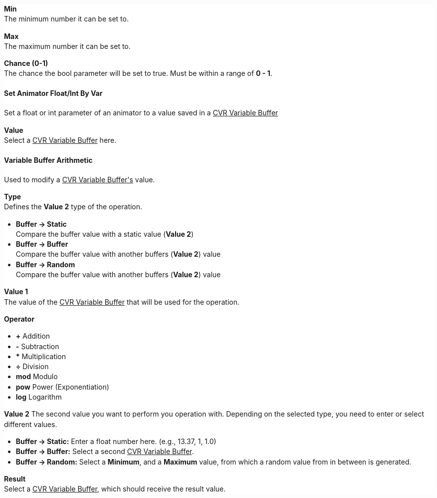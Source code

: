 **Min**  
The minimum number it can be set to.

**Max**  
The maximum number it can be set to.

**Chance (0-1)**  
The chance the bool parameter will be set to true. Must be within a range of **0 - 1**.


#### Set Animator Float/Int By Var
Set a float or int parameter of an animator to a value saved in a [CVR Variable Buffer](variable-buffer.md)

**Value**  
Select a [CVR Variable Buffer](variable-buffer.md) here.


#### Variable Buffer Arithmetic
Used to modify a [CVR Variable Buffer's](variable-buffer.md) value.

**Type**  
Defines the **Value 2** type of the operation.

+ **Buffer -> Static**  
  Compare the buffer value with a static value (**Value 2**)
+ **Buffer -> Buffer**  
  Compare the buffer value with another buffers (**Value 2**) value
+ **Buffer -> Random**  
  Compare the buffer value with another buffers (**Value 2**) value

**Value 1**  
The value of the [CVR Variable Buffer](variable-buffer.md) that will be used for the operation.

**Operator**  

+ **+** Addition
+ **-** Subtraction
+ **\*** Multiplication
+ **÷** Division
+ **mod** Modulo
+ **pow** Power (Exponentiation)
+ **log** Logarithm

**Value 2**
The second value you want to perform you operation with. Depending on the selected type, you need to enter or select
different values.

+ **Buffer -> Static:** Enter a float number here. (e.g., 13.37, 1, 1.0)
+ **Buffer -> Buffer:** Select a second [CVR Variable Buffer](variable-buffer.md).
+ **Buffer -> Random:** Select a **Minimum**, and a **Maximum** value, from which a random value from in between is generated.

**Result**  
Select a [CVR Variable Buffer](variable-buffer.md), which should receive the result value.
